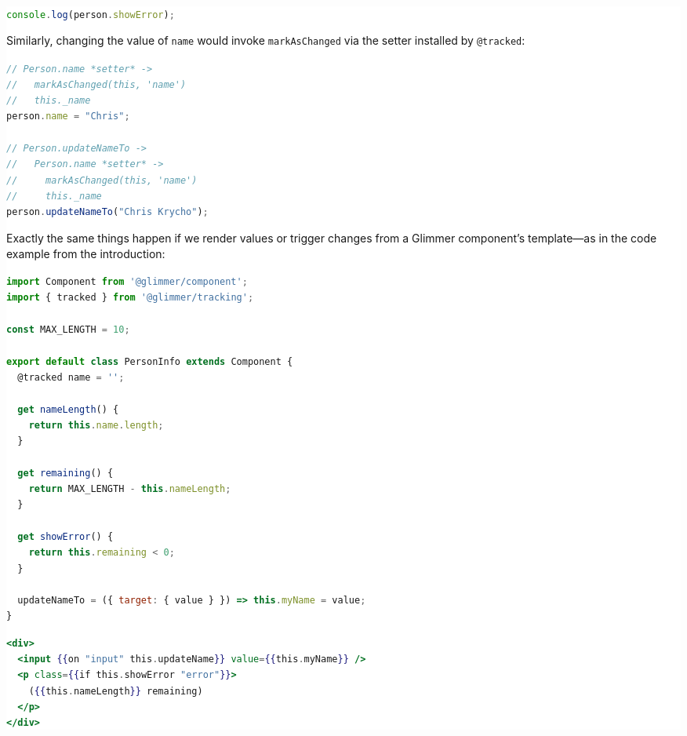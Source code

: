 ```js
console.log(person.showError);
```

Similarly, changing the value of `name` would invoke `markAsChanged` via the setter installed by `@tracked`:

```js
// Person.name *setter* ->
//   markAsChanged(this, 'name')
//   this._name
person.name = "Chris";

// Person.updateNameTo ->
//   Person.name *setter* ->
//     markAsChanged(this, 'name')
//     this._name
person.updateNameTo("Chris Krycho");
```

Exactly the same things happen if we render values or trigger changes from a Glimmer component’s template—as in the code example from the introduction:

```js
import Component from '@glimmer/component';
import { tracked } from '@glimmer/tracking';

const MAX_LENGTH = 10;

export default class PersonInfo extends Component {
  @tracked name = '';

  get nameLength() {
    return this.name.length;
  }

  get remaining() {
    return MAX_LENGTH - this.nameLength;
  }

  get showError() {
    return this.remaining < 0;
  }

  updateNameTo = ({ target: { value } }) => this.myName = value;
}
```

```handlebars
<div>
  <input {{on "input" this.updateName}} value={{this.myName}} />
  <p class={{if this.showError "error"}}>
    ({{this.nameLength}} remaining)
  </p>
</div>
```
